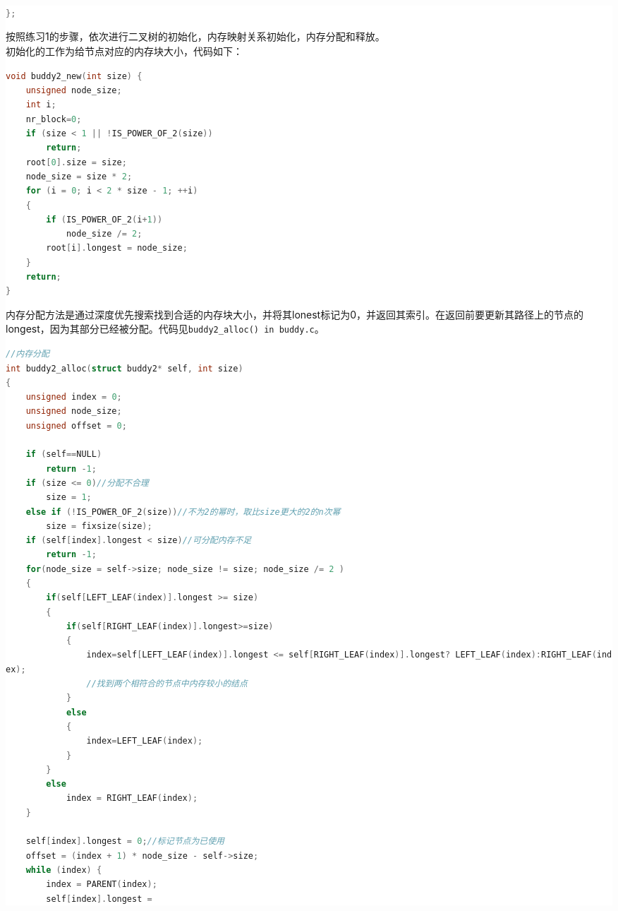 ```c
};
```
按照练习1的步骤，依次进行二叉树的初始化，内存映射关系初始化，内存分配和释放。  
初始化的工作为给节点对应的内存块大小，代码如下：
```C
void buddy2_new(int size) {
    unsigned node_size;
    int i;
    nr_block=0;
    if (size < 1 || !IS_POWER_OF_2(size))
        return;
    root[0].size = size;
    node_size = size * 2;
    for (i = 0; i < 2 * size - 1; ++i) 
    {
        if (IS_POWER_OF_2(i+1))
            node_size /= 2;
        root[i].longest = node_size;
    }
    return;
}
```
内存分配方法是通过深度优先搜索找到合适的内存块大小，并将其lonest标记为0，并返回其索引。在返回前要更新其路径上的节点的longest，因为其部分已经被分配。代码见`buddy2_alloc() in buddy.c`。  
```C
//内存分配
int buddy2_alloc(struct buddy2* self, int size) 
{
    unsigned index = 0;
    unsigned node_size;
    unsigned offset = 0;

    if (self==NULL)
        return -1;
    if (size <= 0)//分配不合理
        size = 1;
    else if (!IS_POWER_OF_2(size))//不为2的幂时，取比size更大的2的n次幂
        size = fixsize(size);
    if (self[index].longest < size)//可分配内存不足
        return -1;
    for(node_size = self->size; node_size != size; node_size /= 2 ) 
    {
        if(self[LEFT_LEAF(index)].longest >= size)
        {
            if(self[RIGHT_LEAF(index)].longest>=size)
            {
                index=self[LEFT_LEAF(index)].longest <= self[RIGHT_LEAF(index)].longest? LEFT_LEAF(index):RIGHT_LEAF(index);
                //找到两个相符合的节点中内存较小的结点
            }
            else
            {
                index=LEFT_LEAF(index);
            }  
        }
        else
            index = RIGHT_LEAF(index);
    }

    self[index].longest = 0;//标记节点为已使用
    offset = (index + 1) * node_size - self->size;
    while (index) {
        index = PARENT(index);
        self[index].longest = 
```